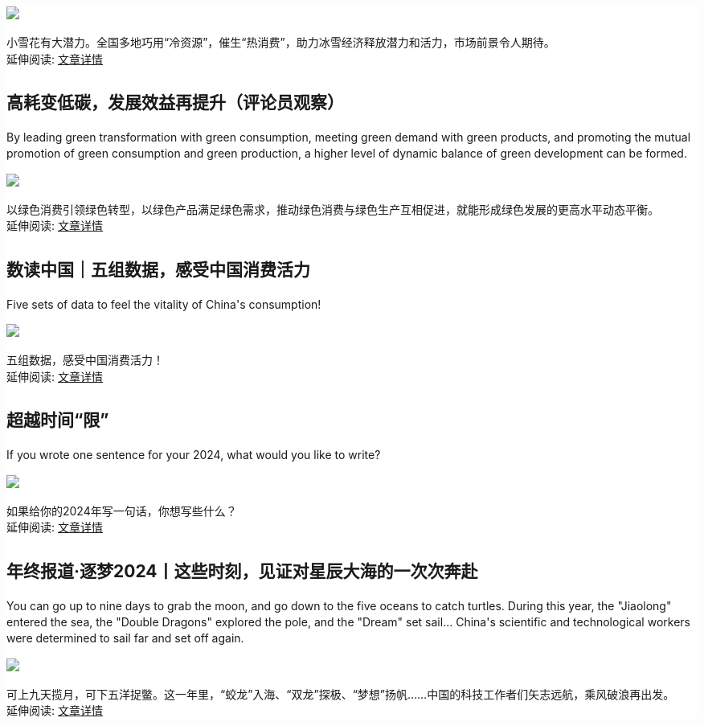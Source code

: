 <img src="https://p1.img.cctvpic.com/photoworkspace/2024/12/23/2024122316074768706.jpg" />   

小雪花有大潜力。全国多地巧用“冷资源”，催生“热消费”，助力冰雪经济释放潜力和活力，市场前景令人期待。   
延伸阅读: [文章详情](https://jingji.cctv.com/2024/12/23/ARTIjacX2vCVDSStEblT5qY9241223.shtml)   

<qrcode title="小雪花有大潜力（记者手记）" image="https://p1.img.cctvpic.com/photoworkspace/2024/12/23/2024122316074768706.jpg" />   

## 高耗变低碳，发展效益再提升（评论员观察）   
By leading green transformation with green consumption, meeting green demand with green products, and promoting the mutual promotion of green consumption and green production, a higher level of dynamic balance of green development can be formed.   

<img src="https://p3.img.cctvpic.com/photoworkspace/2024/12/23/2024122316065794640.jpg" />   

以绿色消费引领绿色转型，以绿色产品满足绿色需求，推动绿色消费与绿色生产互相促进，就能形成绿色发展的更高水平动态平衡。   
延伸阅读: [文章详情](https://news.cctv.com/2024/12/23/ARTIdZNBIIPuDy8LD3bcPCum241223.shtml)   

<qrcode title="高耗变低碳，发展效益再提升（评论员观察）" image="https://p3.img.cctvpic.com/photoworkspace/2024/12/23/2024122316065794640.jpg" />   

## 数读中国｜五组数据，感受中国消费活力   
Five sets of data to feel the vitality of China's consumption!   

<img src="https://p5.img.cctvpic.com/photoworkspace/2024/12/23/2024122316022511888.jpg" />   

五组数据，感受中国消费活力！   
延伸阅读: [文章详情](https://jingji.cctv.com/2024/12/23/ARTItW1XrECG8jTA1UEkqIDF241223.shtml)   

<qrcode title="数读中国｜五组数据，感受中国消费活力" image="https://p5.img.cctvpic.com/photoworkspace/2024/12/23/2024122316022511888.jpg" />   

## 超越时间“限”   
If you wrote one sentence for your 2024, what would you like to write?   

<img src="https://p1.img.cctvpic.com/photoworkspace/2024/12/23/2024122315585746201.gif" />   

如果给你的2024年写一句话，你想写些什么？   
延伸阅读: [文章详情](https://news.cctv.com/2024/12/23/ARTIZLzSwIWpKDRdoL54O1Be241223.shtml)   

<qrcode title="超越时间“限”" image="https://p1.img.cctvpic.com/photoworkspace/2024/12/23/2024122315585746201.gif" />   

## 年终报道·逐梦2024丨这些时刻，见证对星辰大海的一次次奔赴   
You can go up to nine days to grab the moon, and go down to the five oceans to catch turtles. During this year, the "Jiaolong" entered the sea, the "Double Dragons" explored the pole, and the "Dream" set sail... China's scientific and technological workers were determined to sail far and set off again.   

<img src="https://p5.img.cctvpic.com/photoworkspace/2024/12/23/2024122315471976962.jpg" />   

可上九天揽月，可下五洋捉鳖。这一年里，“蛟龙”入海、“双龙”探极、“梦想”扬帆……中国的科技工作者们矢志远航，乘风破浪再出发。   
延伸阅读: [文章详情](https://news.cctv.com/2024/12/23/ARTIoVuVoEQPCHJasMIzr77F241223.shtml)   

<qrcode title="年终报道·逐梦2024丨这些时刻，见证对星辰大海的一次次奔赴" image="https://p5.img.cctvpic.com/photoworkspace/2024/12/23/2024122315471976962.jpg" />   

